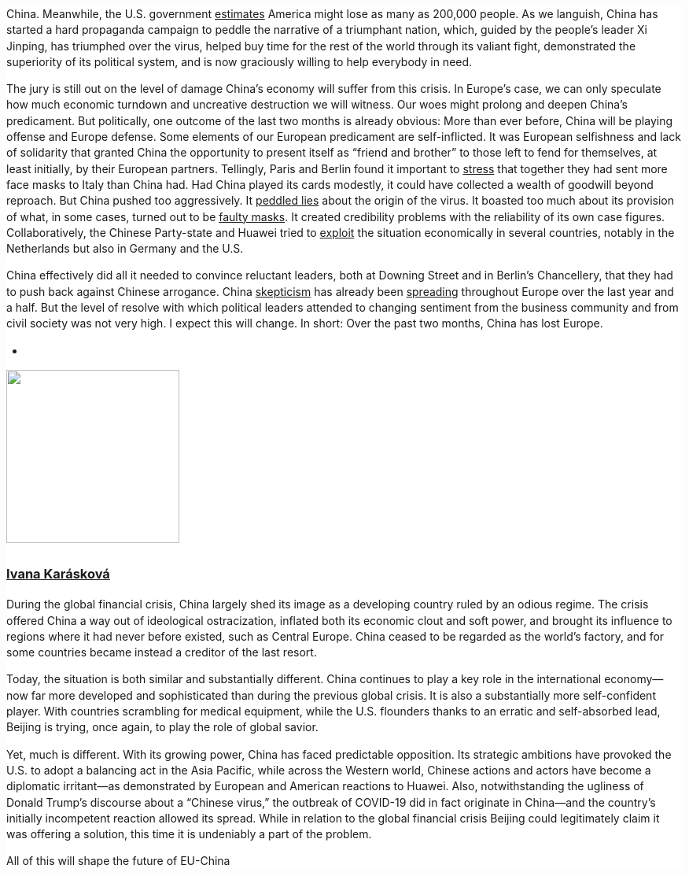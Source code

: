 China. Meanwhile, the U.S. government <a href="https://www.vox.com/2020/3/30/21199586/us-coronavirus-deaths-trump-200000-good-job" target="_blank" rel="nofollow">estimates</a> America might lose as many as 200,000 people. As we languish, China has started a hard propaganda campaign to peddle the narrative of a triumphant nation, which, guided by the people’s leader Xi Jinping, has triumphed over the virus, helped buy time for the rest of the world through its valiant fight, demonstrated the superiority of its political system, and is now graciously willing to help everybody in need.</p><p>The jury is still out on the level of damage China’s economy will suffer from this crisis. In Europe’s case, we can only speculate how much economic turndown and uncreative destruction we will witness. Our woes might prolong and deepen China’s predicament. But politically, one outcome of the last two months is already obvious: More than ever before, China will be playing offense and Europe defense. Some elements of our European predicament are self-inflicted. It was European selfishness and lack of solidarity that granted China the opportunity to present itself as “friend and brother” to those left to fend for themselves, at least initially, by their European partners. Tellingly, Paris and Berlin found it important to <a href="https://www.reuters.com/article/us-health-coronavirus-france-italy-idUSKBN21F001" target="_blank" rel="nofollow">stress</a> that together they had sent more face masks to Italy than China had. Had China played its cards modestly, it could have collected a wealth of goodwill beyond reproach. But China pushed too aggressively. It <a href="https://www.buzzfeednews.com/article/ryanhatesthis/chinese-diplomats-are-pushing-conspiracy-theories-that-the" target="_blank" rel="nofollow">peddled lies</a> about the origin of the virus. It boasted too much about its provision of what, in some cases, turned out to be <a href="https://www.bbc.com/news/world-europe-52092395" target="_blank" rel="nofollow">faulty masks</a>. It created credibility problems with the reliability of its own case figures. Collaboratively, the Chinese Party-state and Huawei tried to <a href="https://www.brumpost.com/huawei-donates-about-800k-face-mask-to-the-netherlands/" target="_blank" rel="nofollow">exploit</a> the situation economically in several countries, notably in the Netherlands but also in Germany and the U.S.</p><p>China effectively did all it needed to convince reluctant leaders, both at Downing Street and in Berlin’s Chancellery, that they had to push back against Chinese arrogance. China <a href="https://www.businesseurope.eu/publications/eu-and-china-addressing-systemic-challenge" target="_blank" rel="nofollow">skepticism</a> has already been <a href="https://ec.europa.eu/commission/sites/beta-political/files/communication-eu-china-a-strategic-outlook.pdf" target="_blank" rel="nofollow">spreading</a> throughout Europe over the last year and a half. But the level of resolve with which political leaders attended to changing sentiment from the business community and from civil society was not very high. I expect this will change. In short: Over the past two months, China has lost Europe.</p>            </div>      <nav class="links"><ul class="links inline"><li class="comment_forbidden first last"></li></ul></nav>  </article><a id="comment-8296" href="https://www.chinafile.com/conversation/undefined"></a><article class="comment comment-by-node-author">        <div class="node node-profile cboxes contributor grid-2 img-no logo-no">  <div class="inner-content">    <div class="field field-name-field-profile-photo field-type-image field-label-hidden">                      <a href="https://www.chinafile.com/contributors/ivana-karaskova"><img src="https://www.chinafile.com/sites/default/files/styles/epsacrop_220x220/public/assets/images/profile/karaskova_sm.jpg?itok=efM31cTg" width="220" height="220" alt referrerpolicy="no-referrer"></a>            </div>  </div>  <h3><a href="https://www.chinafile.com/contributors/ivana-karaskova" title="Ivana Karásková">Ivana Karásková</a></h3></div>  <div class="field field-name-comment-body field-type-text-long field-label-hidden">                      <p class="dropcap">During the global financial crisis, China largely shed its image as a developing country ruled by an odious regime. The crisis offered China a way out of ideological ostracization, inflated both its economic clout and soft power, and brought its influence to regions where it had never before existed, such as Central Europe. China ceased to be regarded as the world’s factory, and for some countries became instead a creditor of the last resort.</p><p>Today, the situation is both similar and substantially different. China continues to play a key role in the international economy—now far more developed and sophisticated than during the previous global crisis. It is also a substantially more self-confident player. With countries scrambling for medical equipment, while the U.S. flounders thanks to an erratic and self-absorbed lead, Beijing is trying, once again, to play the role of global savior.</p><p>Yet, much is different. With its growing power, China has faced predictable opposition. Its strategic ambitions have provoked the U.S. to adopt a balancing act in the Asia Pacific, while across the Western world, Chinese actions and actors have become a diplomatic irritant—as demonstrated by European and American reactions to Huawei. Also, notwithstanding the ugliness of Donald Trump’s discourse about a “Chinese virus,” the outbreak of COVID-19 did in fact originate in China—and the country’s initially incompetent reaction allowed its spread. While in relation to the global financial crisis Beijing could legitimately claim it was offering a solution, this time it is undeniably a part of the problem.</p><p>All of this will shape the future of EU-China